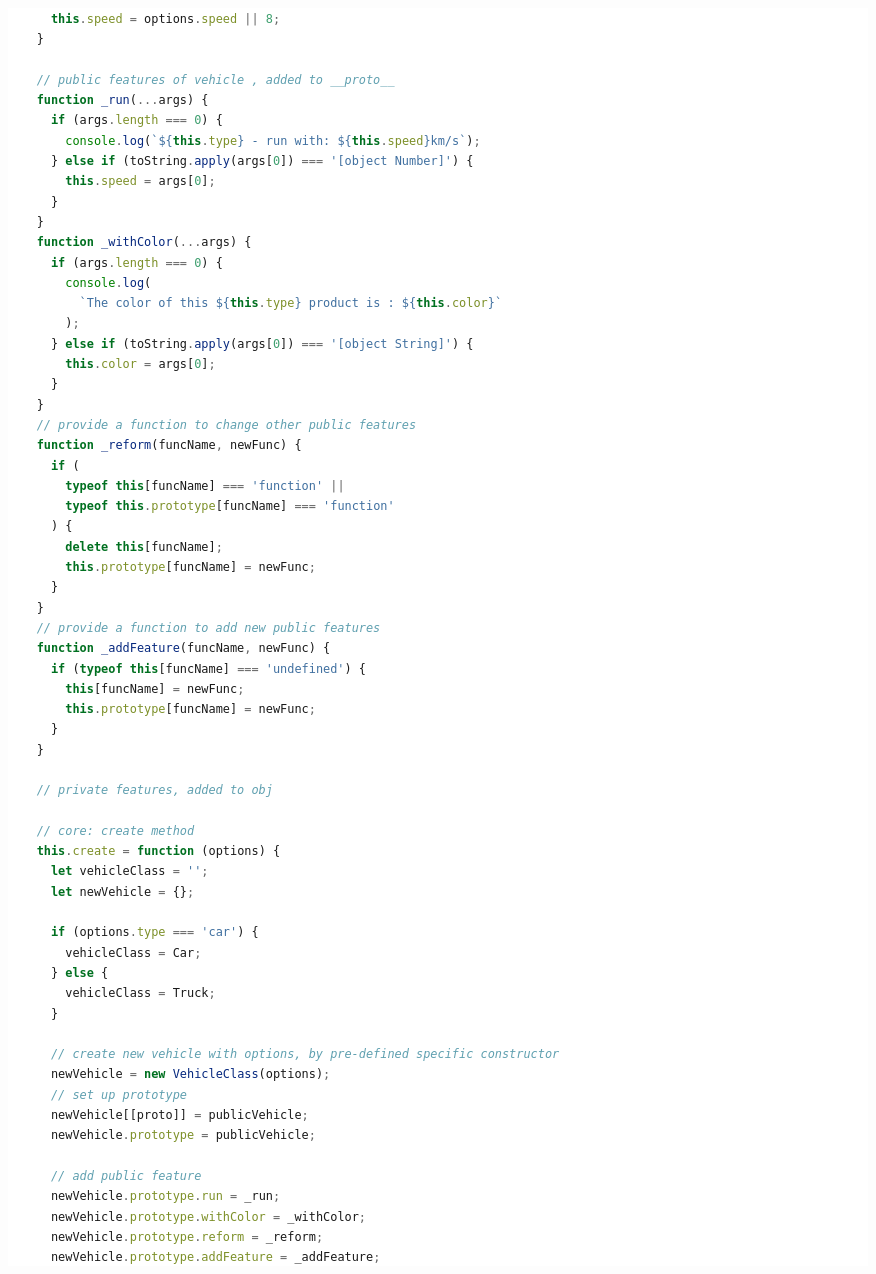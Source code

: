 ```ts
      this.speed = options.speed || 8;
    }

    // public features of vehicle , added to __proto__
    function _run(...args) {
      if (args.length === 0) {
        console.log(`${this.type} - run with: ${this.speed}km/s`);
      } else if (toString.apply(args[0]) === '[object Number]') {
        this.speed = args[0];
      }
    }
    function _withColor(...args) {
      if (args.length === 0) {
        console.log(
          `The color of this ${this.type} product is : ${this.color}`
        );
      } else if (toString.apply(args[0]) === '[object String]') {
        this.color = args[0];
      }
    }
    // provide a function to change other public features
    function _reform(funcName, newFunc) {
      if (
        typeof this[funcName] === 'function' ||
        typeof this.prototype[funcName] === 'function'
      ) {
        delete this[funcName];
        this.prototype[funcName] = newFunc;
      }
    }
    // provide a function to add new public features
    function _addFeature(funcName, newFunc) {
      if (typeof this[funcName] === 'undefined') {
        this[funcName] = newFunc;
        this.prototype[funcName] = newFunc;
      }
    }

    // private features, added to obj

    // core: create method
    this.create = function (options) {
      let vehicleClass = '';
      let newVehicle = {};

      if (options.type === 'car') {
        vehicleClass = Car;
      } else {
        vehicleClass = Truck;
      }

      // create new vehicle with options, by pre-defined specific constructor
      newVehicle = new VehicleClass(options);
      // set up prototype
      newVehicle[[proto]] = publicVehicle;
      newVehicle.prototype = publicVehicle;

      // add public feature
      newVehicle.prototype.run = _run;
      newVehicle.prototype.withColor = _withColor;
      newVehicle.prototype.reform = _reform;
      newVehicle.prototype.addFeature = _addFeature;

```
